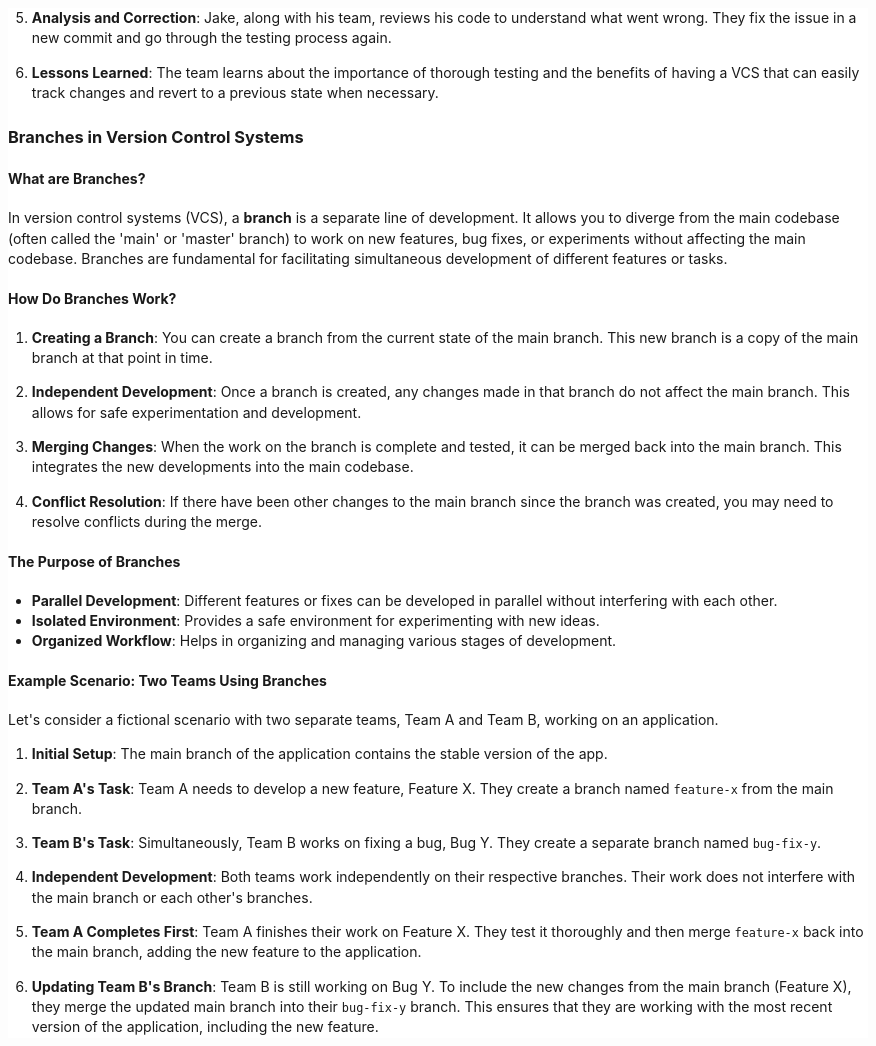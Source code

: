 5. **Analysis and Correction**: Jake, along with his team, reviews his code to understand what went wrong. They fix the issue in a new commit and go through the testing process again.
    
6. **Lessons Learned**: The team learns about the importance of thorough testing and the benefits of having a VCS that can easily track changes and revert to a previous state when necessary.

### Branches in Version Control Systems

#### What are Branches?

In version control systems (VCS), a **branch** is a separate line of development. It allows you to diverge from the main codebase (often called the 'main' or 'master' branch) to work on new features, bug fixes, or experiments without affecting the main codebase. Branches are fundamental for facilitating simultaneous development of different features or tasks.

#### How Do Branches Work?

1. **Creating a Branch**: You can create a branch from the current state of the main branch. This new branch is a copy of the main branch at that point in time.
    
2. **Independent Development**: Once a branch is created, any changes made in that branch do not affect the main branch. This allows for safe experimentation and development.
    
3. **Merging Changes**: When the work on the branch is complete and tested, it can be merged back into the main branch. This integrates the new developments into the main codebase.
    
4. **Conflict Resolution**: If there have been other changes to the main branch since the branch was created, you may need to resolve conflicts during the merge.

#### The Purpose of Branches

- **Parallel Development**: Different features or fixes can be developed in parallel without interfering with each other.
- **Isolated Environment**: Provides a safe environment for experimenting with new ideas.
- **Organized Workflow**: Helps in organizing and managing various stages of development.

#### Example Scenario: Two Teams Using Branches

Let's consider a fictional scenario with two separate teams, Team A and Team B, working on an application.

1. **Initial Setup**: The main branch of the application contains the stable version of the app.
    
2. **Team A's Task**: Team A needs to develop a new feature, Feature X. They create a branch named `feature-x` from the main branch.
    
3. **Team B's Task**: Simultaneously, Team B works on fixing a bug, Bug Y. They create a separate branch named `bug-fix-y`.
    
4. **Independent Development**: Both teams work independently on their respective branches. Their work does not interfere with the main branch or each other's branches.
    
5. **Team A Completes First**: Team A finishes their work on Feature X. They test it thoroughly and then merge `feature-x` back into the main branch, adding the new feature to the application.
    
6. **Updating Team B's Branch**: Team B is still working on Bug Y. To include the new changes from the main branch (Feature X), they merge the updated main branch into their `bug-fix-y` branch. This ensures that they are working with the most recent version of the application, including the new feature.
    